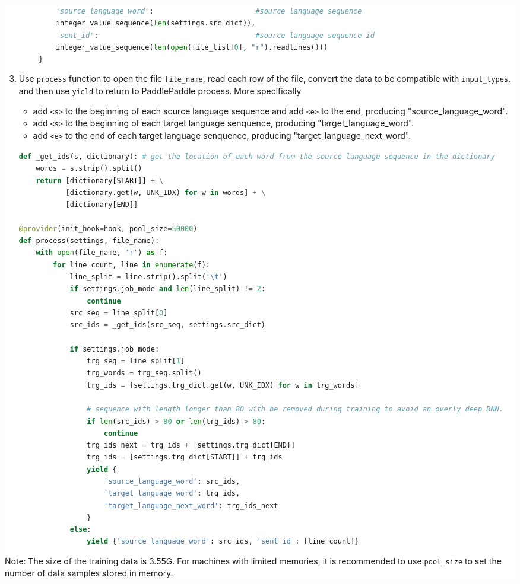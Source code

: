    ```python
               'source_language_word':                        #source language sequence
               integer_value_sequence(len(settings.src_dict)),
               'sent_id':                                     #source language sequence id
               integer_value_sequence(len(open(file_list[0], "r").readlines()))
           }
   ```
3. Use `process` function to open the file `file_name`, read each row of the file, convert the data to be compatible with `input_types`, and then use `yield` to return to PaddlePaddle process. More specifically

   - add `<s>` to the beginning of each source language sequence and add `<e>` to the end, producing "source_language_word".
   - add `<s>` to the beginning of each target language senquence, producing "target_language_word".
   - add `<e>` to the end of each target language senquence, producing "target_language_next_word".

   ```python
   def _get_ids(s, dictionary): # get the location of each word from the source language sequence in the dictionary
       words = s.strip().split()
       return [dictionary[START]] + \
              [dictionary.get(w, UNK_IDX) for w in words] + \
              [dictionary[END]]

   @provider(init_hook=hook, pool_size=50000)
   def process(settings, file_name):
       with open(file_name, 'r') as f:
           for line_count, line in enumerate(f):
               line_split = line.strip().split('\t')
               if settings.job_mode and len(line_split) != 2:
                   continue
               src_seq = line_split[0]
               src_ids = _get_ids(src_seq, settings.src_dict)

               if settings.job_mode:
                   trg_seq = line_split[1]
                   trg_words = trg_seq.split()
                   trg_ids = [settings.trg_dict.get(w, UNK_IDX) for w in trg_words]

                   # sequence with length longer than 80 with be removed during training to avoid an overly deep RNN.
                   if len(src_ids) > 80 or len(trg_ids) > 80:
                       continue
                   trg_ids_next = trg_ids + [settings.trg_dict[END]]
                   trg_ids = [settings.trg_dict[START]] + trg_ids
                   yield {
                       'source_language_word': src_ids,
                       'target_language_word': trg_ids,
                       'target_language_next_word': trg_ids_next
                   }
               else:
                   yield {'source_language_word': src_ids, 'sent_id': [line_count]}
   ```
Note: The size of the training data is 3.55G. For machines with limited memories, it is recommended to use `pool_size` to set the number of data samples stored in memory.

